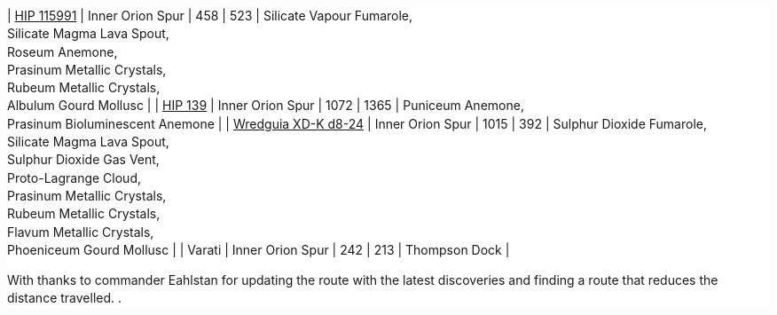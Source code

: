 | [HIP 115991](https://tools.canonn.tech/signals?system=HIP%20115991) | Inner Orion Spur | 458 | 523 | Silicate Vapour Fumarole,<br>Silicate Magma Lava Spout,<br>Roseum Anemone,<br>Prasinum Metallic Crystals,<br>Rubeum Metallic Crystals,<br>Albulum Gourd Mollusc |
| [HIP 139](https://tools.canonn.tech/signals?system=HIP%20139) | Inner Orion Spur | 1072 | 1365 | Puniceum Anemone,<br>Prasinum Bioluminescent Anemone |
| [Wredguia XD-K d8-24](https://tools.canonn.tech/signals?system=Wredguia%20XD-K%20d8-24) | Inner Orion Spur | 1015 | 392 | Sulphur Dioxide Fumarole,<br>Silicate Magma Lava Spout,<br>Sulphur Dioxide Gas Vent,<br>Proto-Lagrange Cloud,<br>Prasinum Metallic Crystals,<br>Rubeum Metallic Crystals,<br>Flavum Metallic Crystals,<br>Phoeniceum Gourd Mollusc |
| Varati | Inner Orion Spur | 242 | 213 | Thompson Dock |

With thanks to commander Eahlstan for updating the route with the latest discoveries and finding a route that reduces the distance travelled. .
